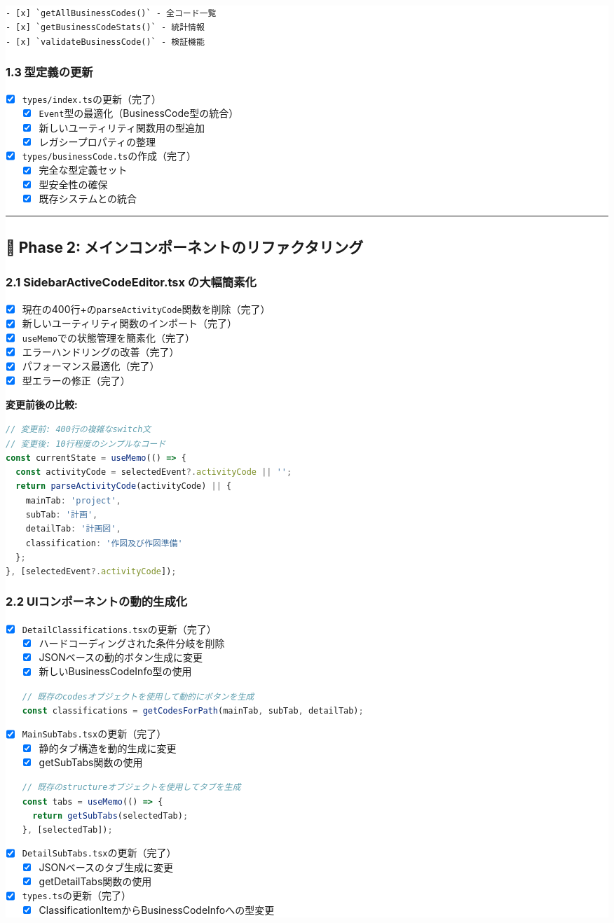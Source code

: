     - [x] `getAllBusinessCodes()` - 全コード一覧
    - [x] `getBusinessCodeStats()` - 統計情報
    - [x] `validateBusinessCode()` - 検証機能

### 1.3 型定義の更新
- [x] `types/index.ts`の更新（完了）
  - [x] `Event`型の最適化（BusinessCode型の統合）
  - [x] 新しいユーティリティ関数用の型追加
  - [x] レガシープロパティの整理
- [x] `types/businessCode.ts`の作成（完了）
  - [x] 完全な型定義セット
  - [x] 型安全性の確保
  - [x] 既存システムとの統合

---

## 🔄 Phase 2: メインコンポーネントのリファクタリング

### 2.1 SidebarActiveCodeEditor.tsx の大幅簡素化
- [x] 現在の400行+の`parseActivityCode`関数を削除（完了）
- [x] 新しいユーティリティ関数のインポート（完了）
- [x] `useMemo`での状態管理を簡素化（完了）
- [x] エラーハンドリングの改善（完了）
- [x] パフォーマンス最適化（完了）
- [x] 型エラーの修正（完了）

**変更前後の比較:**
```typescript
// 変更前: 400行の複雑なswitch文
// 変更後: 10行程度のシンプルなコード
const currentState = useMemo(() => {
  const activityCode = selectedEvent?.activityCode || '';
  return parseActivityCode(activityCode) || {
    mainTab: 'project',
    subTab: '計画', 
    detailTab: '計画図',
    classification: '作図及び作図準備'
  };
}, [selectedEvent?.activityCode]);
```

### 2.2 UIコンポーネントの動的生成化
- [x] `DetailClassifications.tsx`の更新（完了）
  - [x] ハードコーディングされた条件分岐を削除
  - [x] JSONベースの動的ボタン生成に変更
  - [x] 新しいBusinessCodeInfo型の使用
  ```typescript
  // 既存のcodesオブジェクトを使用して動的にボタンを生成
  const classifications = getCodesForPath(mainTab, subTab, detailTab);
  ```
- [x] `MainSubTabs.tsx`の更新（完了）
  - [x] 静的タブ構造を動的生成に変更
  - [x] getSubTabs関数の使用
  ```typescript
  // 既存のstructureオブジェクトを使用してタブを生成
  const tabs = useMemo(() => {
    return getSubTabs(selectedTab);
  }, [selectedTab]);
  ```
- [x] `DetailSubTabs.tsx`の更新（完了）
  - [x] JSONベースのタブ生成に変更
  - [x] getDetailTabs関数の使用
- [x] `types.ts`の更新（完了）
  - [x] ClassificationItemからBusinessCodeInfoへの型変更